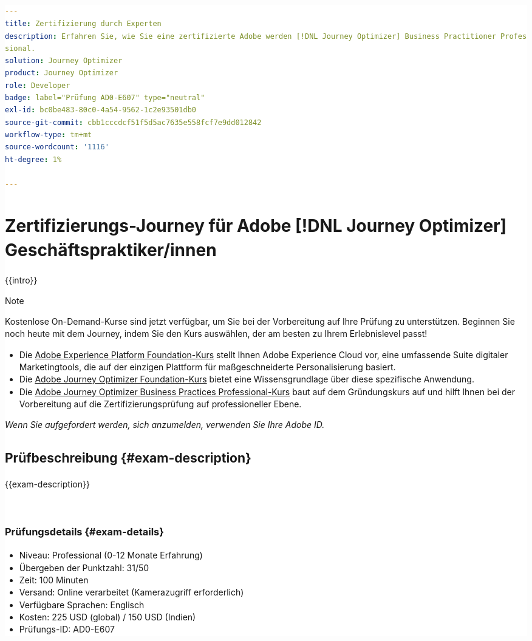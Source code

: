 ```yaml
---
title: Zertifizierung durch Experten
description: Erfahren Sie, wie Sie eine zertifizierte Adobe werden [!DNL Journey Optimizer] Business Practitioner Professional.
solution: Journey Optimizer
product: Journey Optimizer
role: Developer
badge: label="Prüfung AD0-E607" type="neutral"
exl-id: bc0be483-80c0-4a54-9562-1c2e93501db0
source-git-commit: cbb1cccdcf51f5d5ac7635e558fcf7e9dd012842
workflow-type: tm+mt
source-wordcount: '1116'
ht-degree: 1%

---
```


# Zertifizierungs-Journey für Adobe [!DNL Journey Optimizer] Geschäftspraktiker/innen

{{intro}}

>[!NOTE]
>
>Kostenlose On-Demand-Kurse sind jetzt verfügbar, um Sie bei der Vorbereitung auf Ihre Prüfung zu unterstützen. Beginnen Sie noch heute mit dem Journey, indem Sie den Kurs auswählen, der am besten zu Ihrem Erlebnislevel passt!
>
>* Die [Adobe Experience Platform Foundation-Kurs](https://app.rockinfo.com/courses/216) stellt Ihnen Adobe Experience Cloud vor, eine umfassende Suite digitaler Marketingtools, die auf der einzigen Plattform für maßgeschneiderte Personalisierung basiert.
>* Die [Adobe Journey Optimizer Foundation-Kurs](https://app.rockinfo.com/courses/113) bietet eine Wissensgrundlage über diese spezifische Anwendung.
>* Die [Adobe Journey Optimizer Business Practices Professional-Kurs](https://app.rockinfo.com/courses/107) baut auf dem Gründungskurs auf und hilft Ihnen bei der Vorbereitung auf die Zertifizierungsprüfung auf professioneller Ebene.
>
>_Wenn Sie aufgefordert werden, sich anzumelden, verwenden Sie Ihre Adobe ID._

## Prüfbeschreibung {#exam-description}

{{exam-description}}

<br>

### Prüfungsdetails {#exam-details}

* Niveau: Professional (0-12 Monate Erfahrung)
* Übergeben der Punktzahl: 31/50
* Zeit: 100 Minuten
* Versand: Online verarbeitet (Kamerazugriff erforderlich)
* Verfügbare Sprachen: Englisch
* Kosten: 225 USD (global) / 150 USD (Indien)
* Prüfungs-ID: AD0-E607
